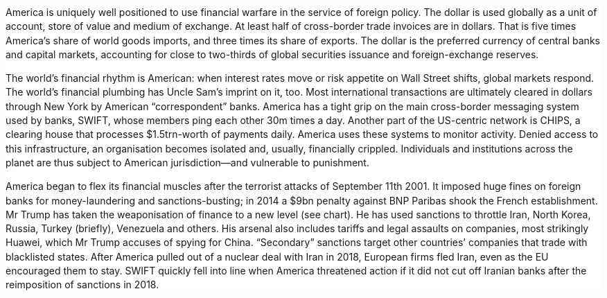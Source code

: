 
America is uniquely well positioned to use financial warfare in the service of foreign policy. The dollar is used globally as a unit of account, store of value and medium of exchange. At least half of cross-border trade invoices are in dollars. That is five times America’s share of world goods imports, and three times its share of exports. The dollar is the preferred currency of central banks and capital markets, accounting for close to two-thirds of global securities issuance and foreign-exchange reserves.

The world’s financial rhythm is American: when interest rates move or risk appetite on Wall Street shifts, global markets respond. The world’s financial plumbing has Uncle Sam’s imprint on it, too. Most international transactions are ultimately cleared in dollars through New York by American “correspondent” banks. America has a tight grip on the main cross-border messaging system used by banks, SWIFT, whose members ping each other 30m times a day. Another part of the US-centric network is CHIPS, a clearing house that processes $1.5trn-worth of payments daily. America uses these systems to monitor activity. Denied access to this infrastructure, an organisation becomes isolated and, usually, financially crippled. Individuals and institutions across the planet are thus subject to American jurisdiction—and vulnerable to punishment.

America began to flex its financial muscles after the terrorist attacks of September 11th 2001. It imposed huge fines on foreign banks for money-laundering and sanctions-busting; in 2014 a $9bn penalty against BNP Paribas shook the French establishment. Mr Trump has taken the weaponisation of finance to a new level (see chart). He has used sanctions to throttle Iran, North Korea, Russia, Turkey (briefly), Venezuela and others. His arsenal also includes tariffs and legal assaults on companies, most strikingly Huawei, which Mr Trump accuses of spying for China. “Secondary” sanctions target other countries’ companies that trade with blacklisted states. After America pulled out of a nuclear deal with Iran in 2018, European firms fled Iran, even as the EU encouraged them to stay. SWIFT quickly fell into line when America threatened action if it did not cut off Iranian banks after the reimposition of sanctions in 2018.
